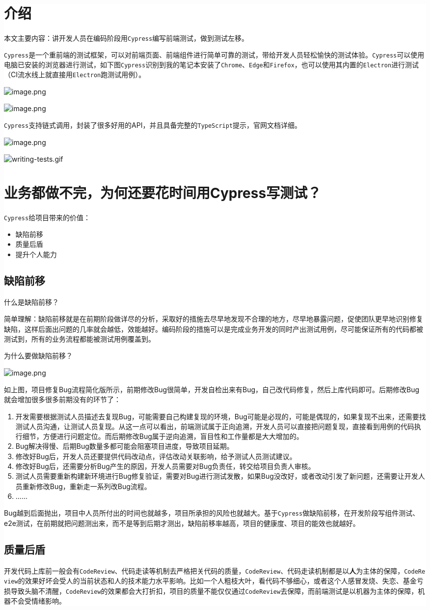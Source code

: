 # 介绍

本文主要内容：讲开发人员在编码阶段用`Cypress`编写前端测试，做到测试左移。

`Cypress`是一个重前端的测试框架，可以对前端页面、前端组件进行简单可靠的测试，带给开发人员轻松愉快的测试体验。`Cypress`可以使用电脑已安装的浏览器进行测试，如下图`Cypress`识别到我的笔记本安装了`Chrome`、`Edge`和`Firefox`，也可以使用其内置的`Electron`进行测试（CI流水线上就直接用`Electron`跑测试用例）。

![image.png](https://p9-juejin.byteimg.com/tos-cn-i-k3u1fbpfcp/e8eb1fd250ec45ed85b7a2aa6678f5cc~tplv-k3u1fbpfcp-watermark.image?)

![image.png](https://p6-juejin.byteimg.com/tos-cn-i-k3u1fbpfcp/c0d89de901e74f6480c8cecebca0344c~tplv-k3u1fbpfcp-watermark.image?)

`Cypress`支持链式调用，封装了很多好用的API，并且具备完整的`TypeScript`提示，官网文档详细。

![image.png](https://p6-juejin.byteimg.com/tos-cn-i-k3u1fbpfcp/f4ac4b1785d5404f9f021544b9dc6c4d~tplv-k3u1fbpfcp-watermark.image?)

![writing-tests.gif](https://p6-juejin.byteimg.com/tos-cn-i-k3u1fbpfcp/60b62ffba31646878b42a8264bc136a7~tplv-k3u1fbpfcp-watermark.image?)

# 业务都做不完，为何还要花时间用Cypress写测试？

`Cypress`给项目带来的价值：
- 缺陷前移
- 质量后盾
- 提升个人能力

## 缺陷前移

什么是缺陷前移？

简单理解：缺陷前移就是在前期阶段做详尽的分析，采取好的措施去尽早地发现不合理的地方，尽早地暴露问题，促使团队更早地识别修复缺陷，这样后面出问题的几率就会越低，效能越好。编码阶段的措施可以是完成业务开发的同时产出测试用例，尽可能保证所有的代码都被测试到，所有的业务流程都能被测试用例覆盖到。

为什么要做缺陷前移？

![image.png](https://p1-juejin.byteimg.com/tos-cn-i-k3u1fbpfcp/916066d789734e60964d7a9746782ece~tplv-k3u1fbpfcp-watermark.image?)

如上图，项目修复Bug流程简化版所示，前期修改Bug很简单，开发自检出来有Bug，自己改代码修复，然后上库代码即可。后期修改Bug就会增加很多很多前期没有的环节了：

1. 开发需要根据测试人员描述去复现Bug，可能需要自己构建复现的环境，Bug可能是必现的，可能是偶现的，如果复现不出来，还需要找测试人员沟通，让测试人员复现。从这一点可以看出，前端测试属于正向追溯，开发人员可以直接把问题复现，直接看到用例的代码执行细节，方便进行问题定位。而后期修改Bug属于逆向追溯，盲目性和工作量都是大大增加的。
2. Bug解决得慢、后期Bug数量多都可能会阻塞项目进度，导致项目延期。
3. 修改好Bug后，开发人员还要提供代码改动点，评估改动关联影响，给予测试人员测试建议。
4. 修改好Bug后，还需要分析Bug产生的原因，开发人员需要对Bug负责任，转交给项目负责人审核。
5. 测试人员需要重新构建新环境进行Bug修复验证，需要对Bug进行测试发散，如果Bug没改好，或者改动引发了新问题，还需要让开发人员重新修改Bug，重新走一系列改Bug流程。
6. ......

Bug越到后面抛出，项目中人员所付出的时间也就越多，项目所承担的风险也就越大。基于`Cypress`做缺陷前移，在开发阶段写组件测试、e2e测试，在前期就把问题测出来，而不是等到后期才测出，缺陷前移率越高，项目的健康度、项目的能效也就越好。

## 质量后盾

开发代码上库前一般会有`CodeReview`、代码走读等机制去严格把关代码的质量，`CodeReview`、代码走读机制都是以**人**为主体的保障，`CodeReview`的效果好坏会受人的当前状态和人的技术能力水平影响。比如一个人粗枝大叶，看代码不够细心，或者这个人感冒发烧、失恋、基金亏损导致头脑不清醒，`CodeReview`的效果都会大打折扣，项目的质量不能仅仅通过`CodeReview`去保障，而前端测试是以机器为主体的保障，机器不会受情绪影响。
